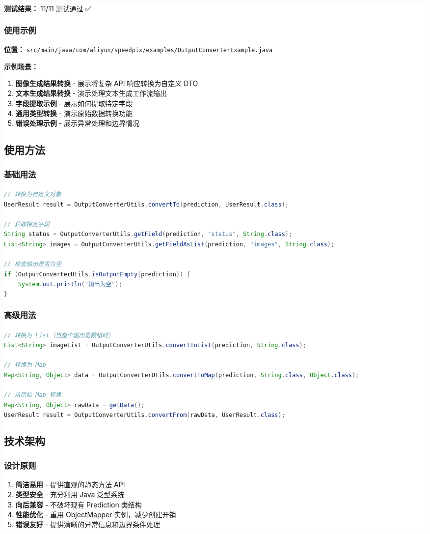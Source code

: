 **测试结果：** 11/11 测试通过 ✅

### 使用示例

**位置：** `src/main/java/com/aliyun/speedpix/examples/OutputConverterExample.java`

**示例场景：**
1. **图像生成结果转换** - 展示将复杂 API 响应转换为自定义 DTO
2. **文本生成结果转换** - 演示处理文本生成工作流输出
3. **字段提取示例** - 展示如何提取特定字段
4. **通用类型转换** - 演示原始数据转换功能
5. **错误处理示例** - 展示异常处理和边界情况

## 使用方法

### 基础用法

```java
// 转换为自定义对象
UserResult result = OutputConverterUtils.convertTo(prediction, UserResult.class);

// 获取特定字段
String status = OutputConverterUtils.getField(prediction, "status", String.class);
List<String> images = OutputConverterUtils.getFieldAsList(prediction, "images", String.class);

// 检查输出是否为空
if (OutputConverterUtils.isOutputEmpty(prediction)) {
    System.out.println("输出为空");
}
```

### 高级用法

```java
// 转换为 List（当整个输出是数组时）
List<String> imageList = OutputConverterUtils.convertToList(prediction, String.class);

// 转换为 Map
Map<String, Object> data = OutputConverterUtils.convertToMap(prediction, String.class, Object.class);

// 从原始 Map 转换
Map<String, Object> rawData = getData();
UserResult result = OutputConverterUtils.convertFrom(rawData, UserResult.class);
```

## 技术架构

### 设计原则

1. **简洁易用** - 提供直观的静态方法 API
2. **类型安全** - 充分利用 Java 泛型系统
3. **向后兼容** - 不破坏现有 Prediction 类结构
4. **性能优化** - 重用 ObjectMapper 实例，减少创建开销
5. **错误友好** - 提供清晰的异常信息和边界条件处理
